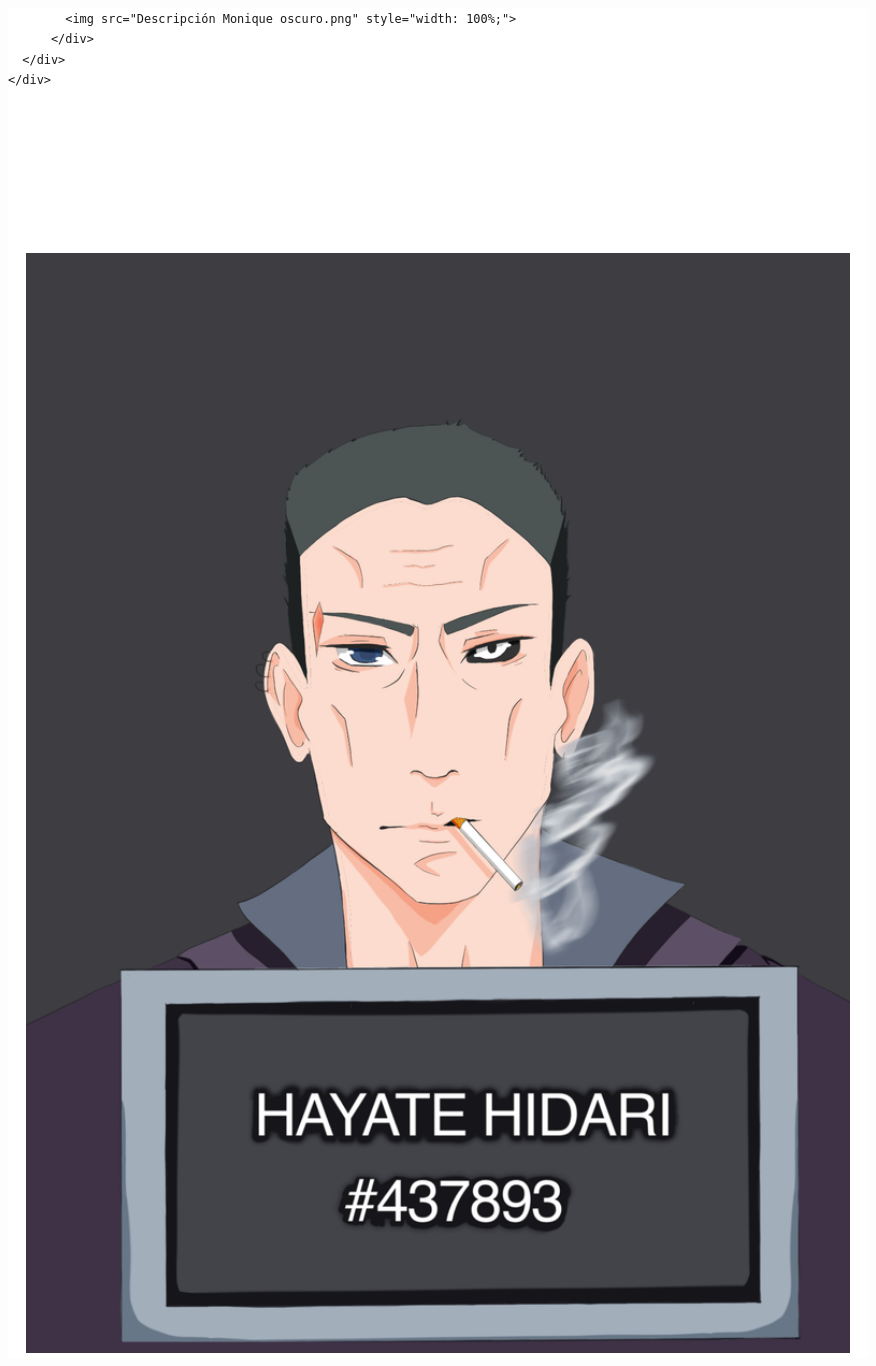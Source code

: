             <img src="Descripción Monique oscuro.png" style="width: 100%;">
          </div>
      </div>
    </div>
  </div>
  <div class="w3-row-padding " style="margin-top:19%; margin-bottom: 19%;">
    <div class="w3-col l3 m6 w3-margin-bottom">
    </div>
    <div class="w3-col l3 m6 w3-margin-bottom flip-box" style="max-width: 100%;">
      <div class="w3-card flip-box-inner">
        <div class="flip-box-front">
          <img src="Hayate Hidari.png" alt="Alex" style="width:100%">